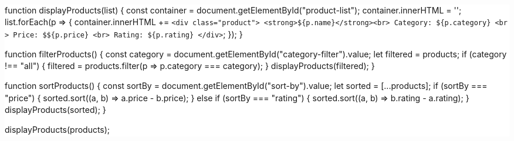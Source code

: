   function displayProducts(list) {
    const container = document.getElementById("product-list");
    container.innerHTML = '';
    list.forEach(p => {
      container.innerHTML += `
        <div class="product">
          <strong>${p.name}</strong><br>
          Category: ${p.category} <br>
          Price: $${p.price} <br>
          Rating: ${p.rating}
        </div>
         `;
    });
  }

  function filterProducts() {
    const category = document.getElementById("category-filter").value;
    let filtered = products;
    if (category !== "all") {
      filtered = products.filter(p => p.category === category);
    }
    displayProducts(filtered);
  }

  function sortProducts() {
    const sortBy = document.getElementById("sort-by").value;
    let sorted = [...products];
    if (sortBy === "price") {
      sorted.sort((a, b) => a.price - b.price);
    } else if (sortBy === "rating") {
      sorted.sort((a, b) => b.rating - a.rating);
    }
    displayProducts(sorted);
  }

  displayProducts(products);
</script>

</body>
</html>





